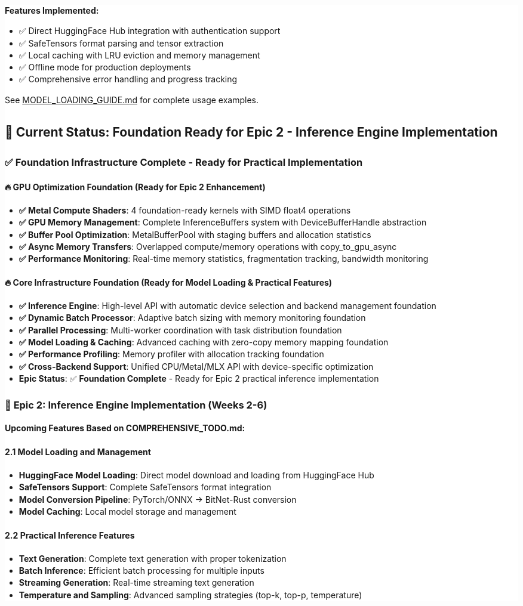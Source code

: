 **Features Implemented:**
- ✅ Direct HuggingFace Hub integration with authentication support
- ✅ SafeTensors format parsing and tensor extraction
- ✅ Local caching with LRU eviction and memory management
- ✅ Offline mode for production deployments
- ✅ Comprehensive error handling and progress tracking

See [MODEL_LOADING_GUIDE.md](MODEL_LOADING_GUIDE.md) for complete usage examples.

## 🚀 Current Status: **Foundation Ready for Epic 2 - Inference Engine Implementation**

### ✅ **Foundation Infrastructure Complete - Ready for Practical Implementation**

#### 🔥 **GPU Optimization Foundation (Ready for Epic 2 Enhancement)**

- **✅ Metal Compute Shaders**: 4 foundation-ready kernels with SIMD float4 operations
- **✅ GPU Memory Management**: Complete InferenceBuffers system with DeviceBufferHandle abstraction
- **✅ Buffer Pool Optimization**: MetalBufferPool with staging buffers and allocation statistics
- **✅ Async Memory Transfers**: Overlapped compute/memory operations with copy_to_gpu_async
- **✅ Performance Monitoring**: Real-time memory statistics, fragmentation tracking, bandwidth monitoring

#### 🔥 **Core Infrastructure Foundation (Ready for Model Loading & Practical Features)**

- **✅ Inference Engine**: High-level API with automatic device selection and backend management foundation
- **✅ Dynamic Batch Processor**: Adaptive batch sizing with memory monitoring foundation
- **✅ Parallel Processing**: Multi-worker coordination with task distribution foundation
- **✅ Model Loading & Caching**: Advanced caching with zero-copy memory mapping foundation
- **✅ Performance Profiling**: Memory profiler with allocation tracking foundation
- **✅ Cross-Backend Support**: Unified CPU/Metal/MLX API with device-specific optimization
- **Epic Status**: ✅ **Foundation Complete** - Ready for Epic 2 practical inference implementation

### 🎯 **Epic 2: Inference Engine Implementation (Weeks 2-6)**

**Upcoming Features Based on COMPREHENSIVE_TODO.md:**

#### 2.1 Model Loading and Management

- **HuggingFace Model Loading**: Direct model download and loading from HuggingFace Hub
- **SafeTensors Support**: Complete SafeTensors format integration  
- **Model Conversion Pipeline**: PyTorch/ONNX → BitNet-Rust conversion
- **Model Caching**: Local model storage and management

#### 2.2 Practical Inference Features

- **Text Generation**: Complete text generation with proper tokenization
- **Batch Inference**: Efficient batch processing for multiple inputs
- **Streaming Generation**: Real-time streaming text generation
- **Temperature and Sampling**: Advanced sampling strategies (top-k, top-p, temperature)
